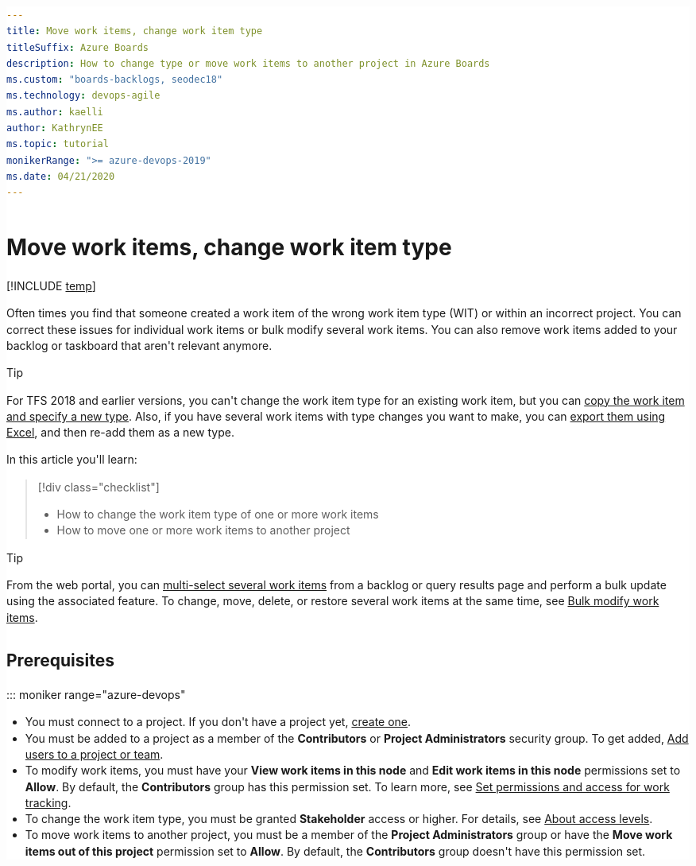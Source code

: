 ```yaml
---
title: Move work items, change work item type
titleSuffix: Azure Boards
description: How to change type or move work items to another project in Azure Boards
ms.custom: "boards-backlogs, seodec18"
ms.technology: devops-agile
ms.author: kaelli
author: KathrynEE
ms.topic: tutorial
monikerRange: ">= azure-devops-2019"
ms.date: 04/21/2020
---
```


# Move work items, change work item type

[!INCLUDE [temp](../includes/version-vsts-plus-azdevserver-2019.md)]

Often times you find that someone created a work item of the wrong work item type (WIT) or within an incorrect project. You can correct these issues for individual work items or bulk modify several work items. You can also remove work items added to your backlog or taskboard that aren't relevant anymore.

> [!TIP]
> For TFS 2018 and earlier versions, you can't change the work item type for an existing work item, but you can [copy the work item and specify a new type](copy-clone-work-items.md#copy-clone). Also, if you have several work items with type changes you want to make, you can [export them using Excel](office/bulk-add-modify-work-items-excel.md), and then re-add them as a new type.

In this article you'll learn:

> [!div class="checklist"]
>
> - How to change the work item type of one or more work items
> - How to move one or more work items to another project

> [!TIP]  
> From the web portal, you can [multi-select several work items](bulk-modify-work-items.md) from a backlog or query results page and perform a bulk update using the associated feature. To change, move, delete, or restore several work items at the same time, see [Bulk modify work items](bulk-modify-work-items.md).

## Prerequisites

::: moniker range="azure-devops"

- You must connect to a project. If you don't have a project yet, [create one](/azure/devops/boards/get-started/sign-up-invite-teammates).
- You must be added to a project as a member of the **Contributors** or **Project Administrators** security group. To get added, [Add users to a project or team](/azure/devops/organizations/security/add-users-team-project).
- To modify work items, you must have your **View work items in this node** and **Edit work items in this node** permissions set to **Allow**. By default, the **Contributors** group has this permission set. To learn more, see [Set permissions and access for work tracking](/azure/devops/organizations/security/set-permissions-access-work-tracking).
- To change the work item type, you must be granted **Stakeholder** access or higher. For details, see [About access levels](/azure/devops/organizations/security/access-levels).
- To move work items to another project, you must be a member of the **Project Administrators** group or have the **Move work items out of this project** permission set to **Allow**. By default, the **Contributors** group doesn't have this permission set.
